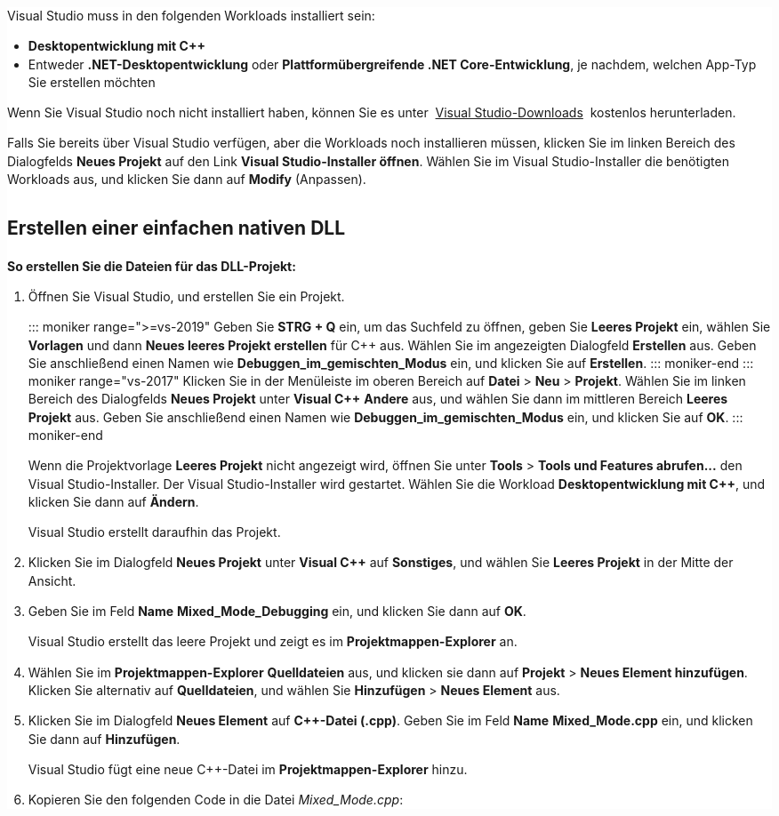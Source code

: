 Visual Studio muss in den folgenden Workloads installiert sein:
- **Desktopentwicklung mit C++**
- Entweder **.NET-Desktopentwicklung** oder **Plattformübergreifende .NET Core-Entwicklung**, je nachdem, welchen App-Typ Sie erstellen möchten

Wenn Sie Visual Studio noch nicht installiert haben, können Sie es unter  [Visual Studio-Downloads](https://visualstudio.microsoft.com/downloads/?utm_medium=microsoft&utm_source=docs.microsoft.com&utm_campaign=inline+link&utm_content=download+vs2017)  kostenlos herunterladen.

Falls Sie bereits über Visual Studio verfügen, aber die Workloads noch installieren müssen, klicken Sie im linken Bereich des Dialogfelds **Neues Projekt** auf den Link **Visual Studio-Installer öffnen**. Wählen Sie im Visual Studio-Installer die benötigten Workloads aus, und klicken Sie dann auf **Modify** (Anpassen).

## <a name="create-a-simple-native-dll"></a>Erstellen einer einfachen nativen DLL

**So erstellen Sie die Dateien für das DLL-Projekt:**

1. Öffnen Sie Visual Studio, und erstellen Sie ein Projekt.

    ::: moniker range=">=vs-2019"
    Geben Sie **STRG + Q** ein, um das Suchfeld zu öffnen, geben Sie **Leeres Projekt** ein, wählen Sie **Vorlagen** und dann **Neues leeres Projekt erstellen** für C++ aus. Wählen Sie im angezeigten Dialogfeld **Erstellen** aus. Geben Sie anschließend einen Namen wie **Debuggen_im_gemischten_Modus** ein, und klicken Sie auf **Erstellen**.
    ::: moniker-end
    ::: moniker range="vs-2017"
    Klicken Sie in der Menüleiste im oberen Bereich auf **Datei** > **Neu** > **Projekt**. Wählen Sie im linken Bereich des Dialogfelds **Neues Projekt** unter **Visual C++** **Andere** aus, und wählen Sie dann im mittleren Bereich **Leeres Projekt** aus. Geben Sie anschließend einen Namen wie **Debuggen_im_gemischten_Modus** ein, und klicken Sie auf **OK**.
    ::: moniker-end

    Wenn die Projektvorlage **Leeres Projekt** nicht angezeigt wird, öffnen Sie unter **Tools** > **Tools und Features abrufen...** den Visual Studio-Installer. Der Visual Studio-Installer wird gestartet. Wählen Sie die Workload **Desktopentwicklung mit C++**, und klicken Sie dann auf **Ändern**.

    Visual Studio erstellt daraufhin das Projekt.

1. Klicken Sie im Dialogfeld **Neues Projekt** unter **Visual C++** auf **Sonstiges**, und wählen Sie **Leeres Projekt** in der Mitte der Ansicht.

1. Geben Sie im Feld **Name** **Mixed_Mode_Debugging** ein, und klicken Sie dann auf **OK**.

   Visual Studio erstellt das leere Projekt und zeigt es im **Projektmappen-Explorer** an.

1. Wählen Sie im **Projektmappen-Explorer** **Quelldateien** aus, und klicken sie dann auf **Projekt** > **Neues Element hinzufügen**. Klicken Sie alternativ auf **Quelldateien**, und wählen Sie **Hinzufügen** > **Neues Element** aus.

1. Klicken Sie im Dialogfeld **Neues Element** auf **C++-Datei (.cpp)**. Geben Sie im Feld **Name** **Mixed_Mode.cpp** ein, und klicken Sie dann auf **Hinzufügen**.

    Visual Studio fügt eine neue C++-Datei im **Projektmappen-Explorer** hinzu.

1. Kopieren Sie den folgenden Code in die Datei *Mixed_Mode.cpp*:
